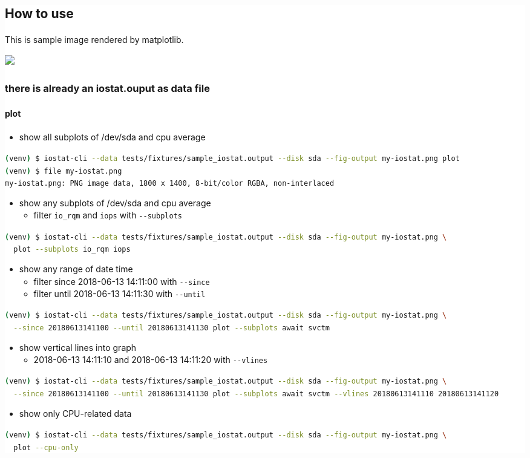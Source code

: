 ## How to use

This is sample image rendered by matplotlib.

![](https://github.com/t2y/iostat-tool/raw/master/tests/fixtures/sample-iostat.png)


### there is already an iostat.ouput as data file

#### plot

* show all subplots of /dev/sda and cpu average

```bash
(venv) $ iostat-cli --data tests/fixtures/sample_iostat.output --disk sda --fig-output my-iostat.png plot
(venv) $ file my-iostat.png
my-iostat.png: PNG image data, 1800 x 1400, 8-bit/color RGBA, non-interlaced
```

* show any subplots of /dev/sda and cpu average
  * filter `io_rqm` and `iops` with `--subplots`

```bash
(venv) $ iostat-cli --data tests/fixtures/sample_iostat.output --disk sda --fig-output my-iostat.png \
  plot --subplots io_rqm iops
```

* show any range of date time
  * filter since 2018-06-13 14:11:00 with `--since`
  * filter until 2018-06-13 14:11:30 with `--until`

```bash
(venv) $ iostat-cli --data tests/fixtures/sample_iostat.output --disk sda --fig-output my-iostat.png \
  --since 20180613141100 --until 20180613141130 plot --subplots await svctm
```

* show vertical lines into graph
  * 2018-06-13 14:11:10 and 2018-06-13 14:11:20 with `--vlines`

```bash
(venv) $ iostat-cli --data tests/fixtures/sample_iostat.output --disk sda --fig-output my-iostat.png \
  --since 20180613141100 --until 20180613141130 plot --subplots await svctm --vlines 20180613141110 20180613141120
```

* show only CPU-related data

```bash
(venv) $ iostat-cli --data tests/fixtures/sample_iostat.output --disk sda --fig-output my-iostat.png \
  plot --cpu-only
```
